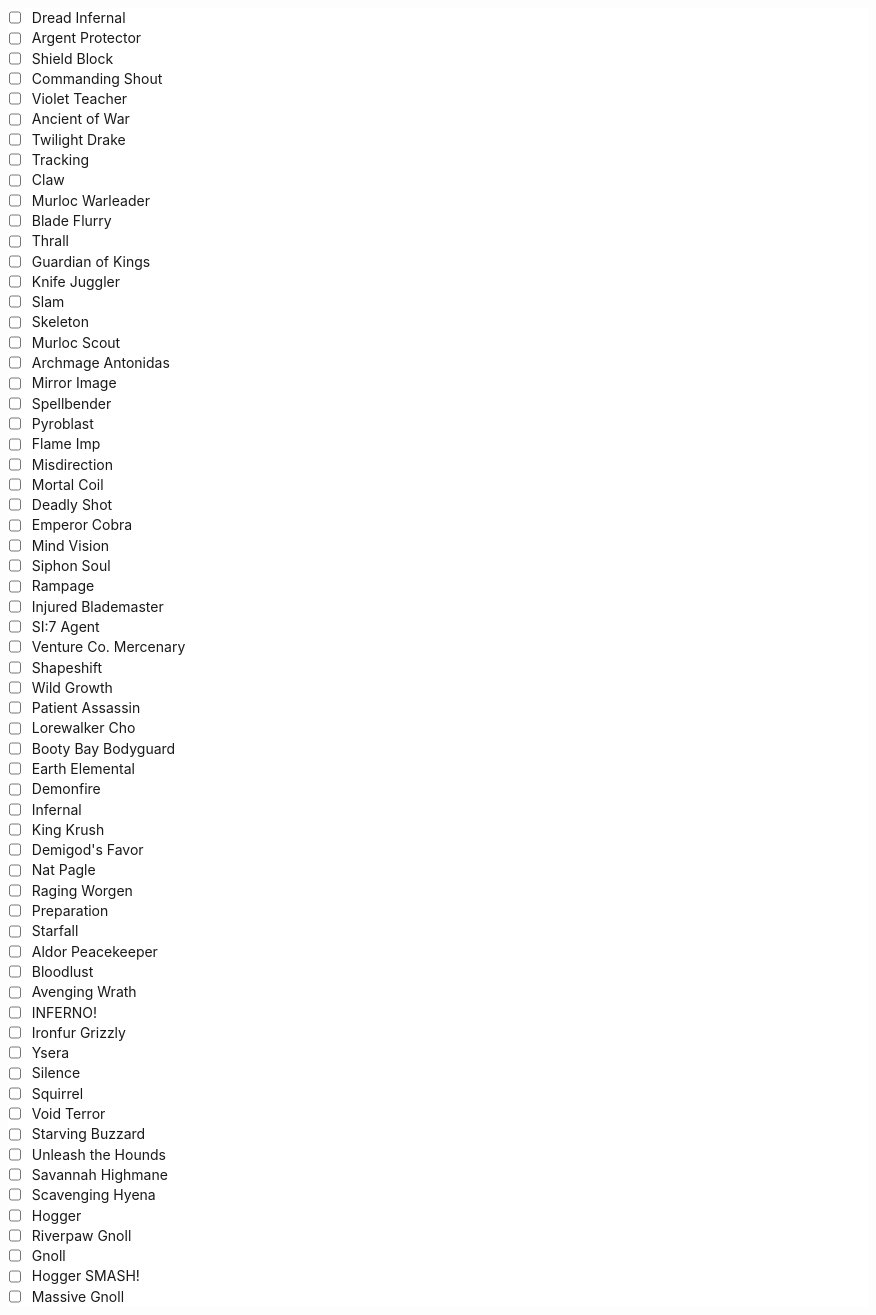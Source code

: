 - [ ] Dread Infernal
- [ ] Argent Protector
- [ ] Shield Block
- [ ] Commanding Shout
- [ ] Violet Teacher
- [ ] Ancient of War
- [ ] Twilight Drake
- [ ] Tracking
- [ ] Claw
- [ ] Murloc Warleader
- [ ] Blade Flurry
- [ ] Thrall
- [ ] Guardian of Kings
- [ ] Knife Juggler
- [ ] Slam
- [ ] Skeleton
- [ ] Murloc Scout
- [ ] Archmage Antonidas
- [ ] Mirror Image
- [ ] Spellbender
- [ ] Pyroblast
- [ ] Flame Imp
- [ ] Misdirection
- [ ] Mortal Coil
- [ ] Deadly Shot
- [ ] Emperor Cobra
- [ ] Mind Vision
- [ ] Siphon Soul
- [ ] Rampage
- [ ] Injured Blademaster
- [ ] SI:7 Agent
- [ ] Venture Co. Mercenary
- [ ] Shapeshift
- [ ] Wild Growth
- [ ] Patient Assassin
- [ ] Lorewalker Cho
- [ ] Booty Bay Bodyguard
- [ ] Earth Elemental
- [ ] Demonfire
- [ ] Infernal
- [ ] King Krush
- [ ] Demigod's Favor
- [ ] Nat Pagle
- [ ] Raging Worgen
- [ ] Preparation
- [ ] Starfall
- [ ] Aldor Peacekeeper
- [ ] Bloodlust
- [ ] Avenging Wrath
- [ ] INFERNO!
- [ ] Ironfur Grizzly
- [ ] Ysera
- [ ] Silence
- [ ] Squirrel
- [ ] Void Terror
- [ ] Starving Buzzard
- [ ] Unleash the Hounds
- [ ] Savannah Highmane
- [ ] Scavenging Hyena
- [ ] Hogger
- [ ] Riverpaw Gnoll
- [ ] Gnoll
- [ ] Hogger SMASH!
- [ ] Massive Gnoll